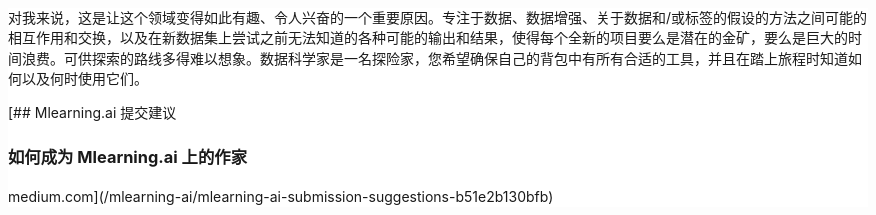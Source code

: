 对我来说，这是让这个领域变得如此有趣、令人兴奋的一个重要原因。专注于数据、数据增强、关于数据和/或标签的假设的方法之间可能的相互作用和交换，以及在新数据集上尝试之前无法知道的各种可能的输出和结果，使得每个全新的项目要么是潜在的金矿，要么是巨大的时间浪费。可供探索的路线多得难以想象。数据科学家是一名探险家，您希望确保自己的背包中有所有合适的工具，并且在踏上旅程时知道如何以及何时使用它们。

[](/mlearning-ai/mlearning-ai-submission-suggestions-b51e2b130bfb) [## Mlearning.ai 提交建议

### 如何成为 Mlearning.ai 上的作家

medium.com](/mlearning-ai/mlearning-ai-submission-suggestions-b51e2b130bfb)